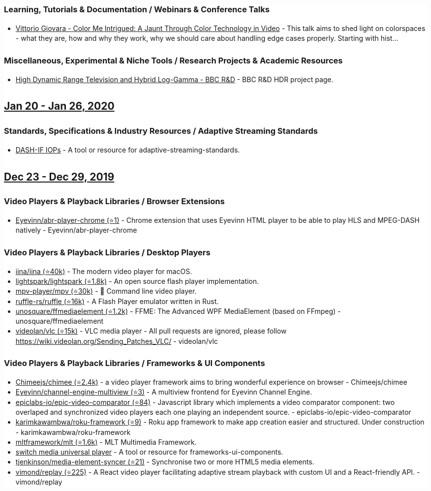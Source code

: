 ### Learning, Tutorials & Documentation / Webinars & Conference Talks

*   [Vittorio Giovara - Color Me Intrigued: A Jaunt Through Color Technology in Video](https://www.youtube.com/watch?v=XMnvY7a4-As\&feature=share)  - This talk aims to shed light on colorspaces - what they are, how and why they work, why we should care about handling edge cases properly. Starting with hist...

### Miscellaneous, Experimental & Niche Tools / Research Projects & Academic Resources

*   [High Dynamic Range Television and Hybrid Log-Gamma - BBC R\&D](https://www.bbc.co.uk/rd/projects/high-dynamic-range)  - BBC R\&D HDR project page.

## [Jan 20 - Jan 26, 2020](/content/2020/3/README.md)

### Standards, Specifications & Industry Resources / Adaptive Streaming Standards

*   [DASH-IF IOPs](https://dashif.org/guidelines/)  - A tool or resource for adaptive-streaming-standards.

## [Dec 23 - Dec 29, 2019](/content/2019/51/README.md)

### Video Players & Playback Libraries / Browser Extensions

*   [Eyevinn/abr-player-chrome (⭐1)](https://github.com/Eyevinn/abr-player-chrome)  - Chrome extension that uses Eyevinn HTML player to be able to play HLS and MPEG-DASH natively - Eyevinn/abr-player-chrome

### Video Players & Playback Libraries / Desktop Players

*   [iina/iina (⭐40k)](https://github.com/iina/iina)  - The modern video player for macOS.
*   [lightspark/lightspark (⭐1.8k)](https://github.com/lightspark/lightspark)  - An open source flash player implementation.
*   [mpv-player/mpv (⭐30k)](https://github.com/mpv-player/mpv)  - 🎥 Command line video player.
*   [ruffle-rs/ruffle (⭐16k)](https://github.com/ruffle-rs/ruffle)  - A Flash Player emulator written in Rust.
*   [unosquare/ffmediaelement (⭐1.2k)](https://github.com/unosquare/ffmediaelement)  - FFME: The Advanced WPF MediaElement (based on FFmpeg) - unosquare/ffmediaelement
*   [videolan/vlc (⭐15k)](https://github.com/videolan/vlc)  - VLC media player - All pull requests are ignored, please follow <https://wiki.videolan.org/Sending_Patches_VLC/> - videolan/vlc

### Video Players & Playback Libraries / Frameworks & UI Components

*   [Chimeejs/chimee (⭐2.4k)](https://github.com/Chimeejs/chimee)  - a video player framework aims to bring wonderful experience on browser - Chimeejs/chimee
*   [Eyevinn/channel-engine-multiview (⭐3)](https://github.com/Eyevinn/channel-engine-multiview)  - A multiview frontend for Eyevinn Channel Engine.
*   [epiclabs-io/epic-video-comparator (⭐84)](https://github.com/epiclabs-io/epic-video-comparator)  - Javascript library which implements a video comparator component: two overlaped and synchronized video players each one playing an independent source. - epiclabs-io/epic-video-comparator
*   [karimkawambwa/roku-framework (⭐9)](https://github.com/karimkawambwa/roku-framework)  - Roku app framework to make app creation easier and structured. Under construction - karimkawambwa/roku-framework
*   [mltframework/mlt (⭐1.6k)](https://github.com/mltframework/mlt)  - MLT Multimedia Framework.
*   [switch media universal player](https://www.switch.tv/mediahq/universal-player/)  - A tool or resource for frameworks-ui-components.
*   [tjenkinson/media-element-syncer (⭐21)](https://github.com/tjenkinson/media-element-syncer)  - Synchronise two or more HTML5 media elements.
*   [vimond/replay (⭐225)](https://github.com/vimond/replay)  - A React video player facilitating adaptive stream playback with custom UI and a React-friendly API. - vimond/replay